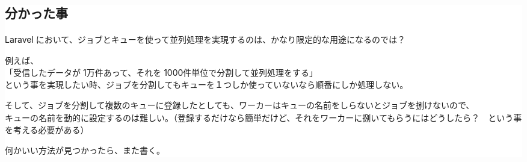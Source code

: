 
## 分かった事
Laravel において、ジョブとキューを使って並列処理を実現するのは、かなり限定的な用途になるのでは？  

例えば、  
「受信したデータが 1万件あって、それを 1000件単位で分割して並列処理をする」  
という事を実現したい時、ジョブを分割してもキューを１つしか使っていないなら順番にしか処理しない。  

そして、ジョブを分割して複数のキューに登録したとしても、ワーカーはキューの名前をしらないとジョブを捌けないので、  
キューの名前を動的に設定するのは難しい。（登録するだけなら簡単だけど、それをワーカーに捌いてもらうにはどうしたら？　という事を考える必要がある）  

何かいい方法が見つかったら、また書く。  




